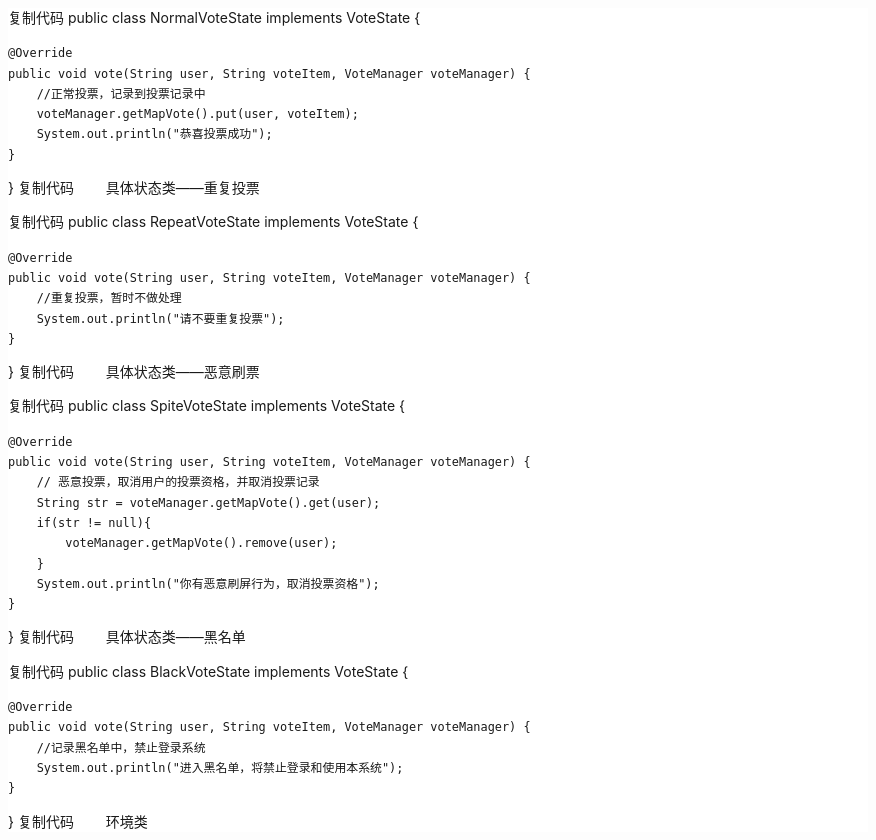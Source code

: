 复制代码
public class NormalVoteState implements VoteState {

    @Override
    public void vote(String user, String voteItem, VoteManager voteManager) {
        //正常投票，记录到投票记录中
        voteManager.getMapVote().put(user, voteItem);
        System.out.println("恭喜投票成功");
    }

}
复制代码
　　具体状态类——重复投票

复制代码
public class RepeatVoteState implements VoteState {

    @Override
    public void vote(String user, String voteItem, VoteManager voteManager) {
        //重复投票，暂时不做处理
        System.out.println("请不要重复投票");
    }

}
复制代码
　　具体状态类——恶意刷票

复制代码
public class SpiteVoteState implements VoteState {

    @Override
    public void vote(String user, String voteItem, VoteManager voteManager) {
        // 恶意投票，取消用户的投票资格，并取消投票记录
        String str = voteManager.getMapVote().get(user);
        if(str != null){
            voteManager.getMapVote().remove(user);
        }
        System.out.println("你有恶意刷屏行为，取消投票资格");
    }

}
复制代码
　　具体状态类——黑名单

复制代码
public class BlackVoteState implements VoteState {

    @Override
    public void vote(String user, String voteItem, VoteManager voteManager) {
        //记录黑名单中，禁止登录系统
        System.out.println("进入黑名单，将禁止登录和使用本系统");
    }

}
复制代码
　　环境类
